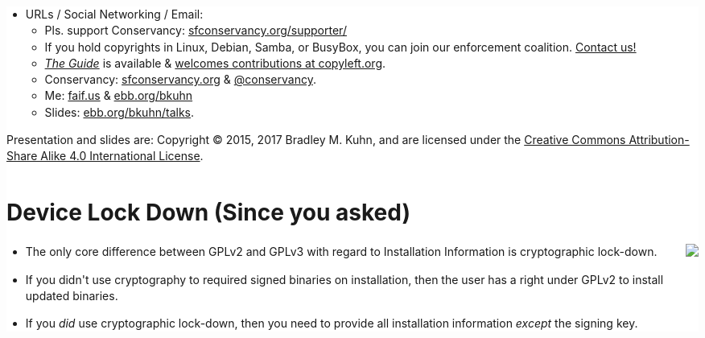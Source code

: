 + URLs / Social Networking / Email:
     - Pls. support Conservancy: [sfconservancy.org/supporter/](https://sfconservancy.org/supporter/)
     - If you hold copyrights in Linux, Debian, Samba, or BusyBox, you can
       join our enforcement coalition.  [Contact us!](https://sfconservancy.org/linux-compliance/about.html)
     - [*The Guide*](https://copyleft.org/guide) is available &amp; [welcomes contributions at copyleft.org](https://copyleft.org).
     - Conservancy: [sfconservancy.org](https://sfconservancy.org/) &amp; [@conservancy](https://twitter.com/conservancy/).
     - Me: [faif.us](http://faif.us) &amp; [ebb.org/bkuhn](http://ebb.org/bkuhn)
     - Slides: [ebb.org/bkuhn/talks](http://ebb.org/bkuhn/talks/ELC-2015/pristine-example.html).

<span class="fitonslide">
<p>Presentation and slides are: Copyright &copy; 2015, 2017 Bradley M. Kuhn, and are licensed under the <a rel="license" href="https://creativecommons.org/licenses/by-sa/4.0/legalcode">Creative Commons Attribution-Share Alike 4.0 International License</a>. </p>
</span>

# Device Lock Down (Since you asked)

<img src="elephant-in-the-room_400x415.jpg" align="right"  />

+ The only core difference between GPLv2 and GPLv3 with regard to
  Installation Information is cryptographic lock-down.

+ If you didn't use cryptography to required signed binaries on installation,
  then the user has a right under GPLv2 to install updated binaries.

+ If you *did* use cryptographic lock-down, then you need to provide all
  installation information *except* the signing key.














